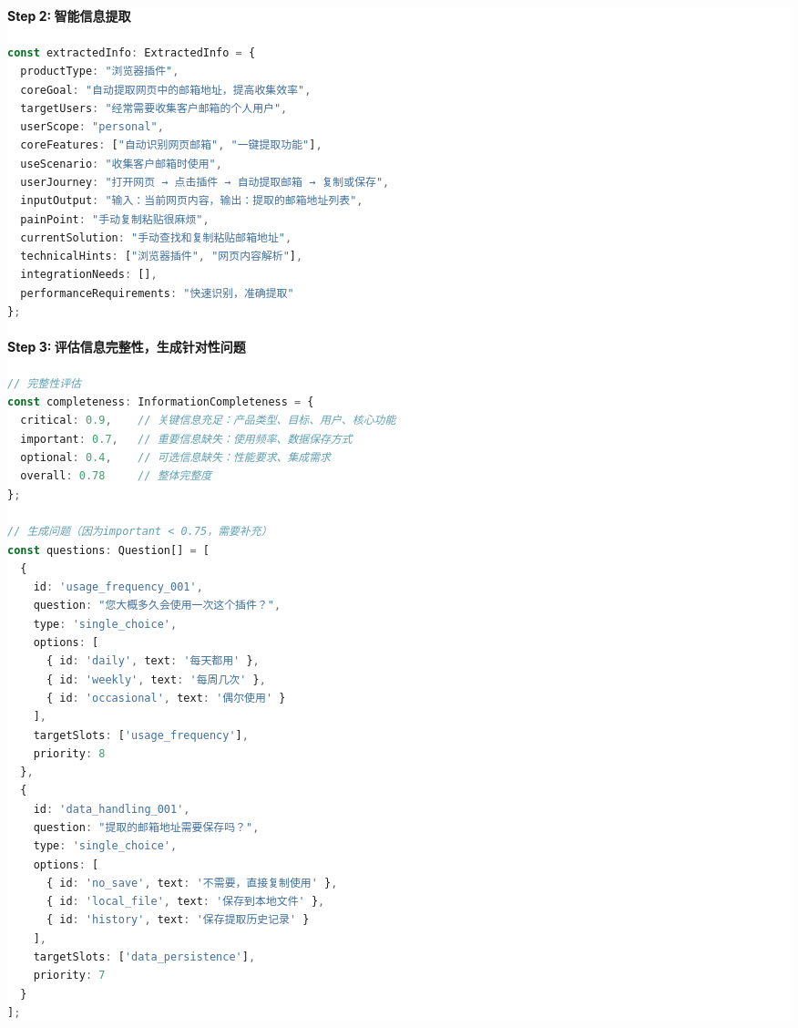 #### Step 2: 智能信息提取

```typescript
const extractedInfo: ExtractedInfo = {
  productType: "浏览器插件",
  coreGoal: "自动提取网页中的邮箱地址，提高收集效率",
  targetUsers: "经常需要收集客户邮箱的个人用户",
  userScope: "personal",
  coreFeatures: ["自动识别网页邮箱", "一键提取功能"],
  useScenario: "收集客户邮箱时使用",
  userJourney: "打开网页 → 点击插件 → 自动提取邮箱 → 复制或保存",
  inputOutput: "输入：当前网页内容，输出：提取的邮箱地址列表",
  painPoint: "手动复制粘贴很麻烦",
  currentSolution: "手动查找和复制粘贴邮箱地址",
  technicalHints: ["浏览器插件", "网页内容解析"],
  integrationNeeds: [],
  performanceRequirements: "快速识别，准确提取"
};
```

#### Step 3: 评估信息完整性，生成针对性问题

```typescript
// 完整性评估
const completeness: InformationCompleteness = {
  critical: 0.9,    // 关键信息充足：产品类型、目标、用户、核心功能
  important: 0.7,   // 重要信息缺失：使用频率、数据保存方式
  optional: 0.4,    // 可选信息缺失：性能要求、集成需求
  overall: 0.78     // 整体完整度
};

// 生成问题（因为important < 0.75，需要补充）
const questions: Question[] = [
  {
    id: 'usage_frequency_001',
    question: "您大概多久会使用一次这个插件？",
    type: 'single_choice',
    options: [
      { id: 'daily', text: '每天都用' },
      { id: 'weekly', text: '每周几次' },
      { id: 'occasional', text: '偶尔使用' }
    ],
    targetSlots: ['usage_frequency'],
    priority: 8
  },
  {
    id: 'data_handling_001',
    question: "提取的邮箱地址需要保存吗？",
    type: 'single_choice',
    options: [
      { id: 'no_save', text: '不需要，直接复制使用' },
      { id: 'local_file', text: '保存到本地文件' },
      { id: 'history', text: '保存提取历史记录' }
    ],
    targetSlots: ['data_persistence'],
    priority: 7
  }
];
```
